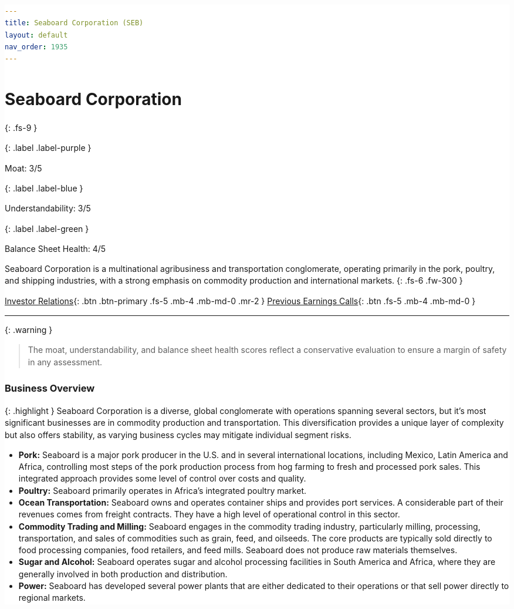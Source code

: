 ```yaml
---
title: Seaboard Corporation (SEB)
layout: default
nav_order: 1935
---
```


# Seaboard Corporation
{: .fs-9 }

{: .label .label-purple }

Moat: 3/5

{: .label .label-blue }

Understandability: 3/5

{: .label .label-green }

Balance Sheet Health: 4/5

Seaboard Corporation is a multinational agribusiness and transportation conglomerate, operating primarily in the pork, poultry, and shipping industries, with a strong emphasis on commodity production and international markets.
{: .fs-6 .fw-300 }

[Investor Relations](https://www.google.com/search?q=SEB+investor+relations){: .btn .btn-primary .fs-5 .mb-4 .mb-md-0 .mr-2 }
[Previous Earnings Calls](https://discountingcashflows.com/company/SEB/transcripts/){: .btn .fs-5 .mb-4 .mb-md-0 }

---

{: .warning }
>The moat, understandability, and balance sheet health scores reflect a conservative evaluation to ensure a margin of safety in any assessment.



### Business Overview

{: .highlight }
Seaboard Corporation is a diverse, global conglomerate with operations spanning several sectors, but it’s most significant businesses are in commodity production and transportation. This diversification provides a unique layer of complexity but also offers stability, as varying business cycles may mitigate individual segment risks.

*   **Pork:** Seaboard is a major pork producer in the U.S. and in several international locations, including Mexico, Latin America and Africa, controlling most steps of the pork production process from hog farming to fresh and processed pork sales. This integrated approach provides some level of control over costs and quality.
*   **Poultry:** Seaboard primarily operates in Africa’s integrated poultry market.
*   **Ocean Transportation:** Seaboard owns and operates container ships and provides port services. A considerable part of their revenues comes from freight contracts. They have a high level of operational control in this sector.
*   **Commodity Trading and Milling:** Seaboard engages in the commodity trading industry, particularly milling, processing, transportation, and sales of commodities such as grain, feed, and oilseeds. The core products are typically sold directly to food processing companies, food retailers, and feed mills. Seaboard does not produce raw materials themselves.
*   **Sugar and Alcohol:** Seaboard operates sugar and alcohol processing facilities in South America and Africa, where they are generally involved in both production and distribution.
*  **Power:** Seaboard has developed several power plants that are either dedicated to their operations or that sell power directly to regional markets.
